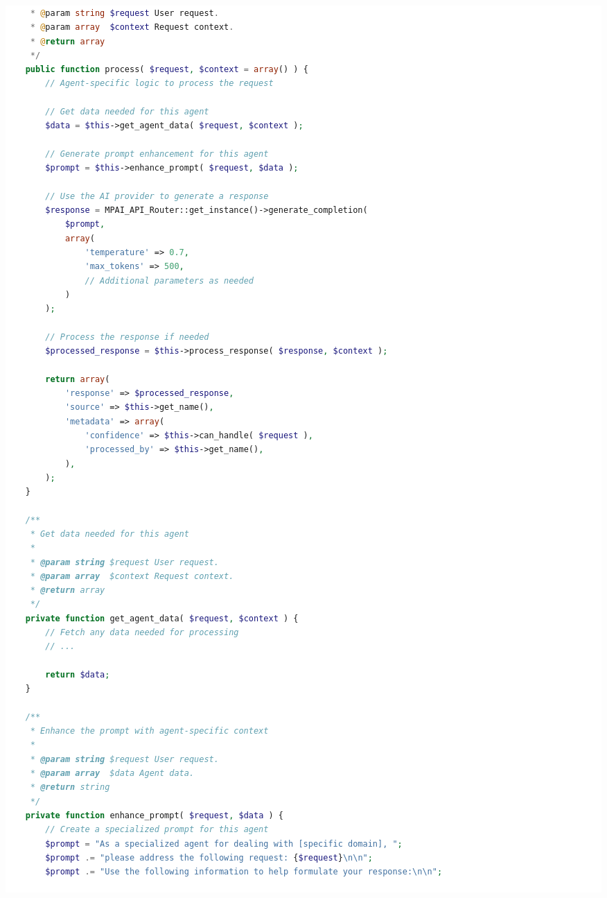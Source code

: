 ```php
     * @param string $request User request.
     * @param array  $context Request context.
     * @return array
     */
    public function process( $request, $context = array() ) {
        // Agent-specific logic to process the request
        
        // Get data needed for this agent
        $data = $this->get_agent_data( $request, $context );
        
        // Generate prompt enhancement for this agent
        $prompt = $this->enhance_prompt( $request, $data );
        
        // Use the AI provider to generate a response
        $response = MPAI_API_Router::get_instance()->generate_completion(
            $prompt,
            array(
                'temperature' => 0.7,
                'max_tokens' => 500,
                // Additional parameters as needed
            )
        );
        
        // Process the response if needed
        $processed_response = $this->process_response( $response, $context );
        
        return array(
            'response' => $processed_response,
            'source' => $this->get_name(),
            'metadata' => array(
                'confidence' => $this->can_handle( $request ),
                'processed_by' => $this->get_name(),
            ),
        );
    }
    
    /**
     * Get data needed for this agent
     *
     * @param string $request User request.
     * @param array  $context Request context.
     * @return array
     */
    private function get_agent_data( $request, $context ) {
        // Fetch any data needed for processing
        // ...
        
        return $data;
    }
    
    /**
     * Enhance the prompt with agent-specific context
     *
     * @param string $request User request.
     * @param array  $data Agent data.
     * @return string
     */
    private function enhance_prompt( $request, $data ) {
        // Create a specialized prompt for this agent
        $prompt = "As a specialized agent for dealing with [specific domain], ";
        $prompt .= "please address the following request: {$request}\n\n";
        $prompt .= "Use the following information to help formulate your response:\n\n";
        
```